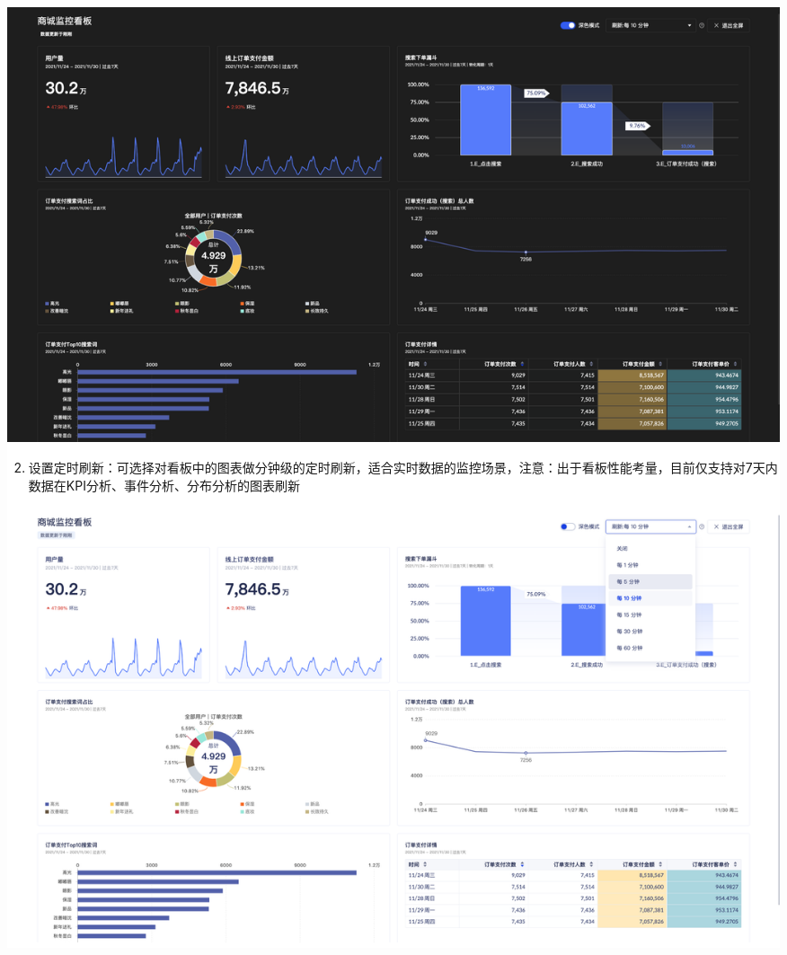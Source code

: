 ![深色模式](/img/3151c1729c71da004b63a69cc502cb6646ff453e09c48f316d0d44ff5fc30910_pic_1639992163426_2021-12-20.png)  

2. 设置定时刷新：可选择对看板中的图表做分钟级的定时刷新，适合实时数据的监控场景，注意：出于看板性能考量，目前仅支持对7天内数据在KPI分析、事件分析、分布分析的图表刷新

![设置定时刷新](/img/596cb87f17fc9bf91557864726bd813456d25acf5fd08881fd8c23fd181eb397_pic_1639992237286_2021-12-20.png)  
